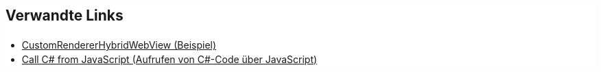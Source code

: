 
## <a name="related-links"></a>Verwandte Links

- [CustomRendererHybridWebView (Beispiel)](https://docs.microsoft.com/samples/xamarin/xamarin-forms-samples/customrenderers-hybridwebview)
- [Call C# from JavaScript (Aufrufen von C#-Code über JavaScript)](https://github.com/xamarin/recipes/tree/master/Recipes/android/controls/webview/call_csharp_from_javascript)
